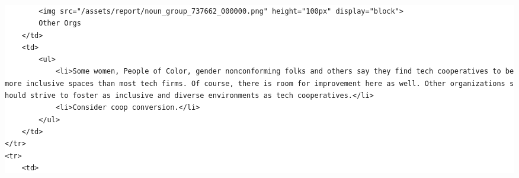             <img src="/assets/report/noun_group_737662_000000.png" height="100px" display="block">
            Other Orgs
        </td>
        <td>
            <ul>
                <li>Some women, People of Color, gender nonconforming folks and others say they find tech cooperatives to be more inclusive spaces than most tech firms. Of course, there is room for improvement here as well. Other organizations should strive to foster as inclusive and diverse environments as tech cooperatives.</li>
                <li>Consider coop conversion.</li>
            </ul>
        </td>
    </tr>
    <tr>
        <td>